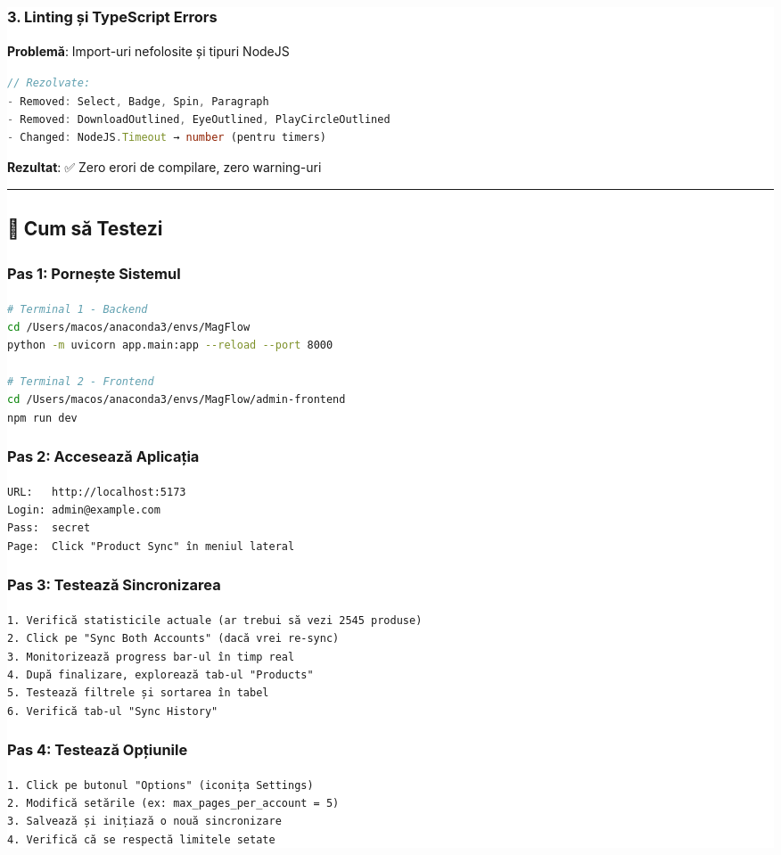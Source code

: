 ### 3. **Linting și TypeScript Errors**
**Problemă**: Import-uri nefolosite și tipuri NodeJS
```typescript
// Rezolvate:
- Removed: Select, Badge, Spin, Paragraph
- Removed: DownloadOutlined, EyeOutlined, PlayCircleOutlined
- Changed: NodeJS.Timeout → number (pentru timers)
```
**Rezultat**: ✅ Zero erori de compilare, zero warning-uri

---

## 🚀 Cum să Testezi

### Pas 1: Pornește Sistemul
```bash
# Terminal 1 - Backend
cd /Users/macos/anaconda3/envs/MagFlow
python -m uvicorn app.main:app --reload --port 8000

# Terminal 2 - Frontend
cd /Users/macos/anaconda3/envs/MagFlow/admin-frontend
npm run dev
```

### Pas 2: Accesează Aplicația
```
URL:   http://localhost:5173
Login: admin@example.com
Pass:  secret
Page:  Click "Product Sync" în meniul lateral
```

### Pas 3: Testează Sincronizarea
```
1. Verifică statisticile actuale (ar trebui să vezi 2545 produse)
2. Click pe "Sync Both Accounts" (dacă vrei re-sync)
3. Monitorizează progress bar-ul în timp real
4. După finalizare, explorează tab-ul "Products"
5. Testează filtrele și sortarea în tabel
6. Verifică tab-ul "Sync History"
```

### Pas 4: Testează Opțiunile
```
1. Click pe butonul "Options" (iconița Settings)
2. Modifică setările (ex: max_pages_per_account = 5)
3. Salvează și inițiază o nouă sincronizare
4. Verifică că se respectă limitele setate
```
